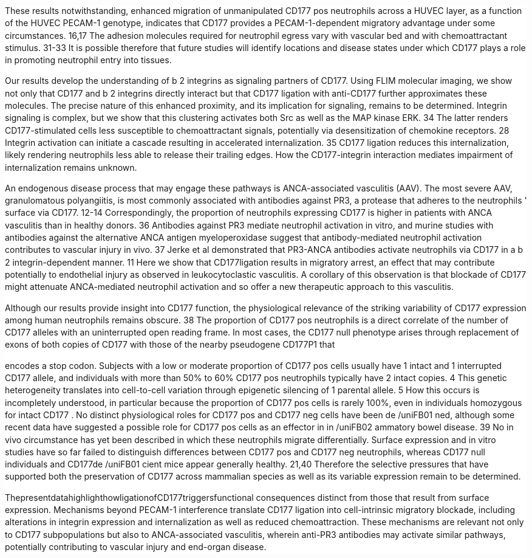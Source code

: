 These results notwithstanding, enhanced migration of unmanipulated CD177 pos neutrophils across a HUVEC layer, as a function of the HUVEC PECAM-1 genotype, indicates that CD177 provides a PECAM-1-dependent migratory advantage under some circumstances. 16,17 The adhesion molecules required for neutrophil egress vary with vascular bed and with chemoattractant stimulus. 31-33 It is possible therefore that future studies will identify locations and disease states under which CD177 plays a role in promoting neutrophil entry into tissues.

Our results develop the understanding of b 2 integrins as signaling partners of CD177. Using FLIM molecular imaging, we show not only that CD177 and b 2 integrins directly interact but that CD177 ligation with anti-CD177 further approximates these molecules. The precise nature of this enhanced proximity, and its implication for signaling, remains to be determined. Integrin signaling is complex, but we show that this clustering activates both Src as well as the MAP kinase ERK. 34 The latter renders CD177-stimulated cells less susceptible to chemoattractant signals, potentially via desensitization of chemokine receptors. 28 Integrin activation can initiate a cascade resulting in accelerated internalization. 35 CD177 ligation reduces this internalization, likely rendering neutrophils less able to release their trailing edges. How the CD177-integrin interaction mediates impairment of internalization remains unknown.

An endogenous disease process that may engage these pathways is ANCA-associated vasculitis (AAV). The most severe AAV, granulomatous polyangiitis, is most commonly associated with antibodies against PR3, a protease that adheres to the neutrophils ' surface via CD177. 12-14 Correspondingly, the proportion of neutrophils expressing CD177 is higher in patients with ANCA vasculitis than in healthy donors. 36 Antibodies against PR3 mediate neutrophil activation in vitro, and murine studies with antibodies against the alternative ANCA antigen myeloperoxidase suggest that antibody-mediated neutrophil activation contributes to vascular injury in vivo. 37 Jerke et al demonstrated that PR3-ANCA antibodies activate neutrophils via CD177 in a b 2 integrin-dependent manner. 11 Here we show that CD177ligation results in migratory arrest, an effect that may contribute potentially to endothelial injury as observed in leukocytoclastic vasculitis. A corollary of this observation is that blockade of CD177 might attenuate ANCA-mediated neutrophil activation and so offer a new therapeutic approach to this vasculitis.

Although our results provide insight into CD177 function, the physiological relevance of the striking variability of CD177 expression among human neutrophils remains obscure. 38 The proportion of CD177 pos neutrophils is a direct correlate of the number of CD177 alleles with an uninterrupted open reading frame. In most cases, the CD177 null phenotype arises through replacement of exons of both copies of CD177 with those of the nearby pseudogene CD177P1 that

encodes a stop codon. Subjects with a low or moderate proportion of CD177 pos cells usually have 1 intact and 1 interrupted CD177 allele, and individuals with more than 50% to 60% CD177 pos neutrophils typically have 2 intact copies. 4 This genetic heterogeneity translates into cell-to-cell variation through epigenetic silencing of 1 parental allele. 5 How this occurs is incompletely understood, in particular because the proportion of CD177 pos cells is rarely 100%, even in individuals homozygous for intact CD177 . No distinct physiological roles for CD177 pos and CD177 neg cells have been de /uniFB01 ned, although some recent data have suggested a possible role for CD177 pos cells as an effector in in /uniFB02 ammatory bowel disease. 39 No in vivo circumstance has yet been described in which these neutrophils migrate differentially. Surface expression and in vitro studies have so far failed to distinguish differences between CD177 pos and CD177 neg neutrophils, whereas CD177 null individuals and CD177de /uniFB01 cient mice appear generally healthy. 21,40 Therefore the selective pressures that have supported both the preservation of CD177 across mammalian species as well as its variable expression remain to be determined.

ThepresentdatahighlighthowligationofCD177triggersfunctional consequences distinct from those that result from surface expression. Mechanisms beyond PECAM-1 interference translate CD177 ligation into cell-intrinsic migratory blockade, including alterations in integrin expression and internalization as well as reduced chemoattraction. These mechanisms are relevant not only to CD177 subpopulations but also to ANCA-associated vasculitis, wherein anti-PR3 antibodies may activate similar pathways, potentially contributing to vascular injury and end-organ disease.
